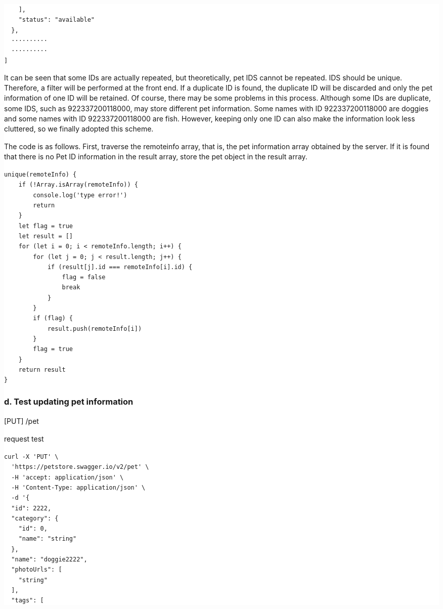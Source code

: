 ```shell
    ],
    "status": "available"
  },
  ··········
  ··········
]
```

It can be seen that some IDs are actually repeated, but theoretically, pet IDS cannot be repeated. IDS should be unique. Therefore, a filter will be performed at the front end. If a duplicate ID is found, the duplicate ID will be discarded and only the pet information of one ID will be retained. Of course, there may be some problems in this process. Although some IDs are duplicate, some IDS, such as 922337200118000, may store different pet information. Some names with ID 922337200118000 are doggies and some names with ID 922337200118000 are fish. However, keeping only one ID can also make the information look less cluttered, so we finally adopted this scheme.

The code is as follows. First, traverse the remoteinfo array, that is, the pet information array obtained by the server. If it is found that there is no Pet ID information in the result array, store the pet object in the result array.

```shell
unique(remoteInfo) {
    if (!Array.isArray(remoteInfo)) {
        console.log('type error!')
        return
    }
    let flag = true
    let result = []
    for (let i = 0; i < remoteInfo.length; i++) {
        for (let j = 0; j < result.length; j++) {
            if (result[j].id === remoteInfo[i].id) {
                flag = false
                break
            }
        }
        if (flag) {
            result.push(remoteInfo[i])
        }
        flag = true
    }
    return result
}
```

### d. Test updating pet information

[PUT] /pet

request test

```shell
curl -X 'PUT' \
  'https://petstore.swagger.io/v2/pet' \
  -H 'accept: application/json' \
  -H 'Content-Type: application/json' \
  -d '{
  "id": 2222,
  "category": {
    "id": 0,
    "name": "string"
  },
  "name": "doggie2222",
  "photoUrls": [
    "string"
  ],
  "tags": [
```